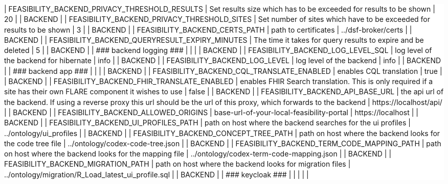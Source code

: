 | FEASIBILITY_BACKEND_PRIVACY_THRESHOLD_RESULTS                                     | Set results size which has to be exceeded for results to be shown                                                                                                            | 20                                                 |                 | BACKEND   |
| FEASIBILITY_BACKEND_PRIVACY_THRESHOLD_SITES                                       | Set number of sites which have to be exceeded for results to be shown                                                                                                        | 3                                                  |                 | BACKEND   |
| FEASIBILITY_BACKEND_CERTS_PATH                                                    | path to certificates                                                                                                                                                         | ../dsf-broker/certs                                |                 | BACKEND   |
| FEASIBILITY_BACKEND_QUERYRESULT_EXPIRY_MINUTES                                    | The time it takes for query results to expire and be deleted                                                                                                                 | 5                                                  |                 | BACKEND   |
| ### backend logging ###                                                           |                                                                                                                                                                              |                                                    |                 | BACKEND   |
| FEASIBILITY_BACKEND_LOG_LEVEL_SQL                                                 | log level of the backend for hibernate                                                                                                                                       | info                                               |                 | BACKEND   |
| FEASIBILITY_BACKEND_LOG_LEVEL                                                     | log level of the backend                                                                                                                                                     | info                                               |                 | BACKEND   |
| ### backend app ###                                                               |                                                                                                                                                                              |                                                    |                 | BACKEND   |
| FEASIBILITY_BACKEND_CQL_TRANSLATE_ENABLED                                         | enables CQL translation                                                                                                                                                      | true                                               |                 | BACKEND   |
| FEASIBILITY_BACKEND_FHIR_TRANSLATE_ENABLED                                        | enables FHIR Search translation. This is only required if a site has their own FLARE component it wishes to use                                                              | false                                              |                 | BACKEND   |
| FEASIBILITY_BACKEND_API_BASE_URL                                                  | the api url of the backend. If using a reverse proxy this url should be the url of this proxy, which forwards to the backend                                                 | https://localhost/api/                             |                 | BACKEND   |
| FEASIBILITY_BACKEND_ALLOWED_ORIGINS                                               | base-url-of-your-local-feasibility-portal                                                                                                                                    | https://localhost                                  |                 | BACKEND   |
| FEASIBILITY_BACKEND_UI_PROFILES_PATH                                              | path on host where the backend searches for the ui profiles                                                                                                                  | ../ontology/ui_profiles                            |                 | BACKEND   |
| FEASIBILITY_BACKEND_CONCEPT_TREE_PATH                                             | path on host where the backend looks for the code tree file                                                                                                                  | ../ontology/codex-code-tree.json                   |                 | BACKEND   |
| FEASIBILITY_BACKEND_TERM_CODE_MAPPING_PATH                                        | path on host where the backend looks for the mapping file                                                                                                                    | ../ontology/codex-term-code-mapping.json           |                 | BACKEND   |
| FEASIBILITY_BACKEND_MIGRATION_PATH                                                | path on host where the backend looks for migration files                                                                                                                     | ../ontology/migration/R_Load_latest_ui_profile.sql |                 | BACKEND   |
| ### keycloak ###                                                                  |                                                                                                                                                                              |                                                    |                 |           |